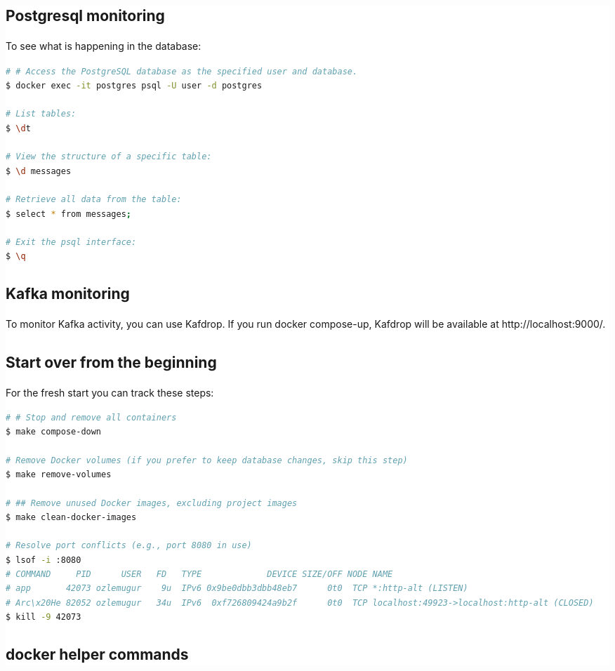 ## Postgresql monitoring

To see what is happening in the database:

```sh
# # Access the PostgreSQL database as the specified user and database.
$ docker exec -it postgres psql -U user -d postgres

# List tables:
$ \dt

# View the structure of a specific table:
$ \d messages

# Retrieve all data from the table:
$ select * from messages;

# Exit the psql interface:
$ \q 
```


## Kafka monitoring

To monitor Kafka activity, you can use Kafdrop.
If you run docker compose-up, Kafdrop will be available at http://localhost:9000/.



## Start over from the beginning

For the fresh start you can track these steps:

```sh
# # Stop and remove all containers
$ make compose-down

# Remove Docker volumes (if you prefer to keep database changes, skip this step)
$ make remove-volumes

# ## Remove unused Docker images, excluding project images
$ make clean-docker-images

# Resolve port conflicts (e.g., port 8080 in use)
$ lsof -i :8080
# COMMAND     PID      USER   FD   TYPE             DEVICE SIZE/OFF NODE NAME
# app       42073 ozlemugur    9u  IPv6 0x9be0dbb3dbb48eb7      0t0  TCP *:http-alt (LISTEN)
# Arc\x20He 82052 ozlemugur   34u  IPv6  0xf726809424a9b2f      0t0  TCP localhost:49923->localhost:http-alt (CLOSED)
$ kill -9 42073
```


## docker helper commands
